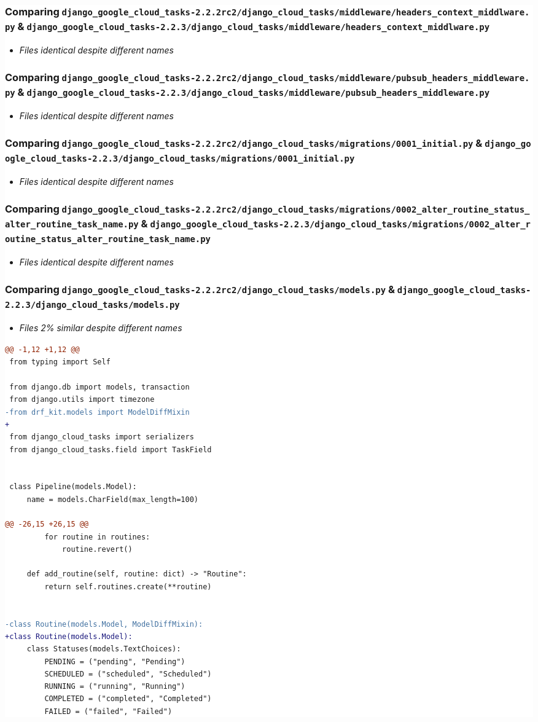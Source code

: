 ### Comparing `django_google_cloud_tasks-2.2.2rc2/django_cloud_tasks/middleware/headers_context_middlware.py` & `django_google_cloud_tasks-2.2.3/django_cloud_tasks/middleware/headers_context_middlware.py`

 * *Files identical despite different names*

### Comparing `django_google_cloud_tasks-2.2.2rc2/django_cloud_tasks/middleware/pubsub_headers_middleware.py` & `django_google_cloud_tasks-2.2.3/django_cloud_tasks/middleware/pubsub_headers_middleware.py`

 * *Files identical despite different names*

### Comparing `django_google_cloud_tasks-2.2.2rc2/django_cloud_tasks/migrations/0001_initial.py` & `django_google_cloud_tasks-2.2.3/django_cloud_tasks/migrations/0001_initial.py`

 * *Files identical despite different names*

### Comparing `django_google_cloud_tasks-2.2.2rc2/django_cloud_tasks/migrations/0002_alter_routine_status_alter_routine_task_name.py` & `django_google_cloud_tasks-2.2.3/django_cloud_tasks/migrations/0002_alter_routine_status_alter_routine_task_name.py`

 * *Files identical despite different names*

### Comparing `django_google_cloud_tasks-2.2.2rc2/django_cloud_tasks/models.py` & `django_google_cloud_tasks-2.2.3/django_cloud_tasks/models.py`

 * *Files 2% similar despite different names*

```diff
@@ -1,12 +1,12 @@
 from typing import Self
 
 from django.db import models, transaction
 from django.utils import timezone
-from drf_kit.models import ModelDiffMixin
+
 from django_cloud_tasks import serializers
 from django_cloud_tasks.field import TaskField
 
 
 class Pipeline(models.Model):
     name = models.CharField(max_length=100)
 
@@ -26,15 +26,15 @@
         for routine in routines:
             routine.revert()
 
     def add_routine(self, routine: dict) -> "Routine":
         return self.routines.create(**routine)
 
 
-class Routine(models.Model, ModelDiffMixin):
+class Routine(models.Model):
     class Statuses(models.TextChoices):
         PENDING = ("pending", "Pending")
         SCHEDULED = ("scheduled", "Scheduled")
         RUNNING = ("running", "Running")
         COMPLETED = ("completed", "Completed")
         FAILED = ("failed", "Failed")
```